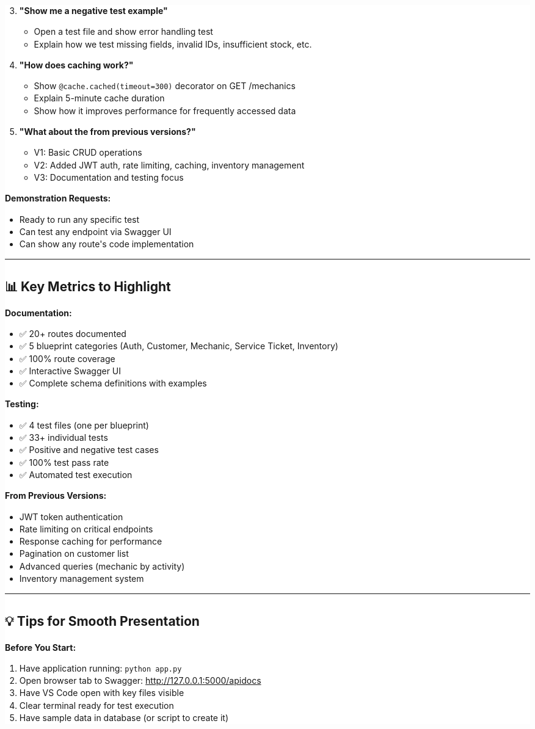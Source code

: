 3. **"Show me a negative test example"**
   - Open a test file and show error handling test
   - Explain how we test missing fields, invalid IDs, insufficient stock, etc.

4. **"How does caching work?"**
   - Show `@cache.cached(timeout=300)` decorator on GET /mechanics
   - Explain 5-minute cache duration
   - Show how it improves performance for frequently accessed data

5. **"What about the from previous versions?"**
   - V1: Basic CRUD operations
   - V2: Added JWT auth, rate limiting, caching, inventory management
   - V3: Documentation and testing focus

**Demonstration Requests:**
- Ready to run any specific test
- Can test any endpoint via Swagger UI
- Can show any route's code implementation

---

## 📊 Key Metrics to Highlight

**Documentation:**
- ✅ 20+ routes documented
- ✅ 5 blueprint categories (Auth, Customer, Mechanic, Service Ticket, Inventory)
- ✅ 100% route coverage
- ✅ Interactive Swagger UI
- ✅ Complete schema definitions with examples

**Testing:**
- ✅ 4 test files (one per blueprint)
- ✅ 33+ individual tests
- ✅ Positive and negative test cases
- ✅ 100% test pass rate
- ✅ Automated test execution

**From Previous Versions:**
- JWT token authentication
- Rate limiting on critical endpoints
- Response caching for performance
- Pagination on customer list
- Advanced queries (mechanic by activity)
- Inventory management system

---

## 💡 Tips for Smooth Presentation

**Before You Start:**
1. Have application running: `python app.py`
2. Open browser tab to Swagger: http://127.0.0.1:5000/apidocs
3. Have VS Code open with key files visible
4. Clear terminal ready for test execution
5. Have sample data in database (or script to create it)
